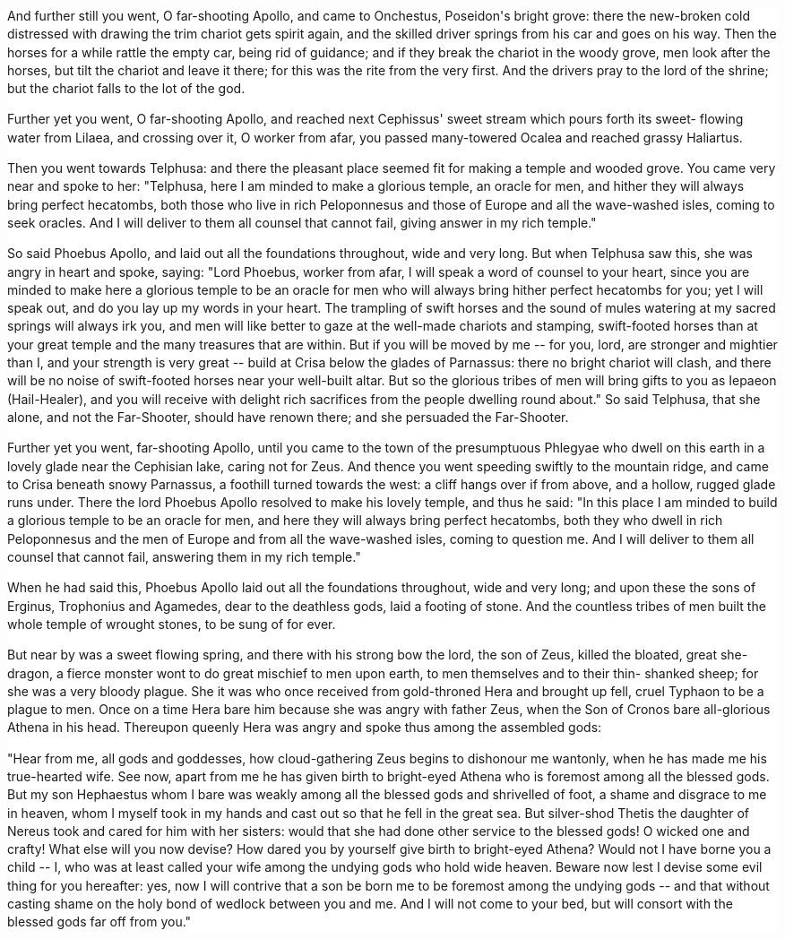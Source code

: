 And further still you went, O far-shooting Apollo, and came to Onchestus, Poseidon's bright grove: there the new-broken cold distressed with drawing the trim chariot gets spirit again, and the skilled driver springs from his car and goes on his way. Then the horses for a while rattle the empty car, being rid of guidance; and if they break the chariot in the woody grove, men look after the horses, but tilt the chariot and leave it there; for this was the rite from the very first. And the drivers pray to the lord of the shrine; but the chariot falls to the lot of the god.

Further yet you went, O far-shooting Apollo, and reached next Cephissus' sweet stream which pours forth its sweet- flowing water from Lilaea, and crossing over it, O worker from afar, you passed many-towered Ocalea and reached grassy Haliartus.

Then you went towards Telphusa: and there the pleasant place seemed fit for making a temple and wooded grove. You came very near and spoke to her: "Telphusa, here I am minded to make a glorious temple, an oracle for men, and hither they will always bring perfect hecatombs, both those who live in rich Peloponnesus and those of Europe and all the wave-washed isles, coming to seek oracles. And I will deliver to them all counsel that cannot fail, giving answer in my rich temple."

So said Phoebus Apollo, and laid out all the foundations throughout, wide and very long. But when Telphusa saw this, she was angry in heart and spoke, saying: "Lord Phoebus, worker from afar, I will speak a word of counsel to your heart, since you are minded to make here a glorious temple to be an oracle for men who will always bring hither perfect hecatombs for you; yet I will speak out, and do you lay up my words in your heart. The trampling of swift horses and the sound of mules watering at my sacred springs will always irk you, and men will like better to gaze at the well-made chariots and stamping, swift-footed horses than at your great temple and the many treasures that are within. But if you will be moved by me -- for you, lord, are stronger and mightier than I, and your strength is very great -- build at Crisa below the glades of Parnassus: there no bright chariot will clash, and there will be no noise of swift-footed horses near your well-built altar. But so the glorious tribes of men will bring gifts to you as Iepaeon (Hail-Healer), and you will receive with delight rich sacrifices from the people dwelling round about." So said Telphusa, that she alone, and not the Far-Shooter, should have renown there; and she persuaded the Far-Shooter.

Further yet you went, far-shooting Apollo, until you came to the town of the presumptuous Phlegyae who dwell on this earth in a lovely glade near the Cephisian lake, caring not for Zeus. And thence you went speeding swiftly to the mountain ridge, and came to Crisa beneath snowy Parnassus, a foothill turned towards the west: a cliff hangs over if from above, and a hollow, rugged glade runs under. There the lord Phoebus Apollo resolved to make his lovely temple, and thus he said: "In this place I am minded to build a glorious temple to be an oracle for men, and here they will always bring perfect hecatombs, both they who dwell in rich Peloponnesus and the men of Europe and from all the wave-washed isles, coming to question me. And I will deliver to them all counsel that cannot fail, answering them in my rich temple."

When he had said this, Phoebus Apollo laid out all the foundations throughout, wide and very long; and upon these the sons of Erginus, Trophonius and Agamedes, dear to the deathless gods, laid a footing of stone. And the countless tribes of men built the whole temple of wrought stones, to be sung of for ever.

But near by was a sweet flowing spring, and there with his strong bow the lord, the son of Zeus, killed the bloated, great she-dragon, a fierce monster wont to do great mischief to men upon earth, to men themselves and to their thin- shanked sheep; for she was a very bloody plague. She it was who once received from gold-throned Hera and brought up fell, cruel Typhaon to be a plague to men. Once on a time Hera bare him because she was angry with father Zeus, when the Son of Cronos bare all-glorious Athena in his head. Thereupon queenly Hera was angry and spoke thus among the assembled gods:

"Hear from me, all gods and goddesses, how cloud-gathering Zeus begins to dishonour me wantonly, when he has made me his true-hearted wife. See now, apart from me he has given birth to bright-eyed Athena who is foremost among all the blessed gods. But my son Hephaestus whom I bare was weakly among all the blessed gods and shrivelled of foot, a shame and disgrace to me in heaven, whom I myself took in my hands and cast out so that he fell in the great sea. But silver-shod Thetis the daughter of Nereus took and cared for him with her sisters: would that she had done other service to the blessed gods! O wicked one and crafty! What else will you now devise? How dared you by yourself give birth to bright-eyed Athena? Would not I have borne you a child -- I, who was at least called your wife among the undying gods who hold wide heaven. Beware now lest I devise some evil thing for you hereafter: yes, now I will contrive that a son be born me to be foremost among the undying gods -- and that without casting shame on the holy bond of wedlock between you and me. And I will not come to your bed, but will consort with the blessed gods far off from you."

